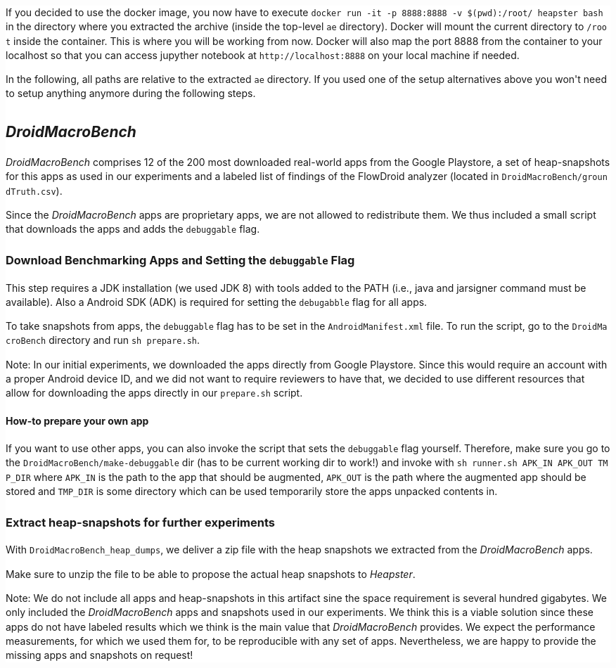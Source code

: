 If you decided to use the docker image, you now have to execute `docker run -it -p 8888:8888 -v $(pwd):/root/ heapster bash` in the directory where you extracted the archive (inside the top-level `ae` directory). Docker will mount the current directory to `/root` inside the container. This is where you will be working from now. Docker will also map the port 8888 from the container to your localhost so that you can access jupyther notebook at `http://localhost:8888` on your local machine if needed.

In the following, all paths are relative to the extracted `ae` directory.
If you used one of the setup alternatives above you won't need to setup anything anymore during the following steps.

## _DroidMacroBench_

_DroidMacroBench_ comprises 12 of the 200 most downloaded real-world apps from the Google Playstore, a set of heap-snapshots for this apps as used in our experiments and a labeled list of findings of the FlowDroid analyzer (located in `DroidMacroBench/groundTruth.csv`).

Since the _DroidMacroBench_ apps are proprietary apps, we are not allowed to redistribute them. We thus included a small script that downloads the apps and adds the `debuggable` flag. 

### Download Benchmarking Apps and Setting the `debuggable` Flag

This step requires a JDK installation (we used JDK 8) with tools added to the PATH (i.e., java and jarsigner command must be available). Also a Android SDK (ADK) is required for setting the `debugabble` flag for all apps.

To take snapshots from apps, the `debuggable` flag has to be set in the `AndroidManifest.xml` file. To run the script, go to the `DroidMacroBench` directory and run `sh prepare.sh`.

Note: In our initial experiments, we downloaded the apps directly from Google Playstore. Since this would require an account with a proper Android device ID, and we did not want to require reviewers to have that, we decided to use different resources that allow for downloading the apps directly in our `prepare.sh` script.

#### How-to prepare your own app

If you want to use other apps, you can also invoke the script that sets the `debuggable` flag yourself. Therefore, make sure you go to the `DroidMacroBench/make-debuggable` dir (has to be current working dir to work!) and invoke with `sh runner.sh APK_IN APK_OUT TMP_DIR` where `APK_IN` is the path to the app that should be augmented, `APK_OUT` is the path where the augmented app should be stored and `TMP_DIR` is some directory which can be used temporarily store the apps unpacked contents in.

### Extract heap-snapshots for further experiments

With `DroidMacroBench_heap_dumps`, we deliver a zip file with the heap snapshots we extracted from the _DroidMacroBench_ apps.

Make sure to unzip the file to be able to propose the actual heap snapshots to _Heapster_. 

Note: We do not include all apps and heap-snapshots in this artifact sine the space requirement is several hundred gigabytes. We only included the _DroidMacroBench_ apps and snapshots used in our experiments. We think this is a viable solution since these apps do not have labeled results which we think is the main value that _DroidMacroBench_ provides. We expect the performance measurements, for which we used them for, to be reproducible with any set of apps.
Nevertheless, we are happy to provide the missing apps and snapshots on request! 
